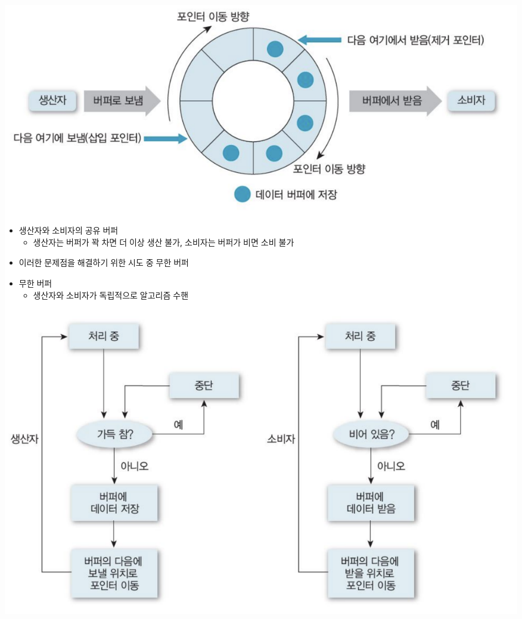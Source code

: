 ![7](images/7.png)

- 생산자와 소비자의 공유 버퍼
    - 생산자는 버퍼가 꽉 차면 더 이상 생산 불가, 소비자는 버퍼가 비면 소비 불가

* 이러한 문제점을 해결하기 위한 시도 중 무한 버퍼
- 무한 버퍼
    - 생산자와 소비자가 독립적으로 알고리즘 수핸

![8](images/8.png)
